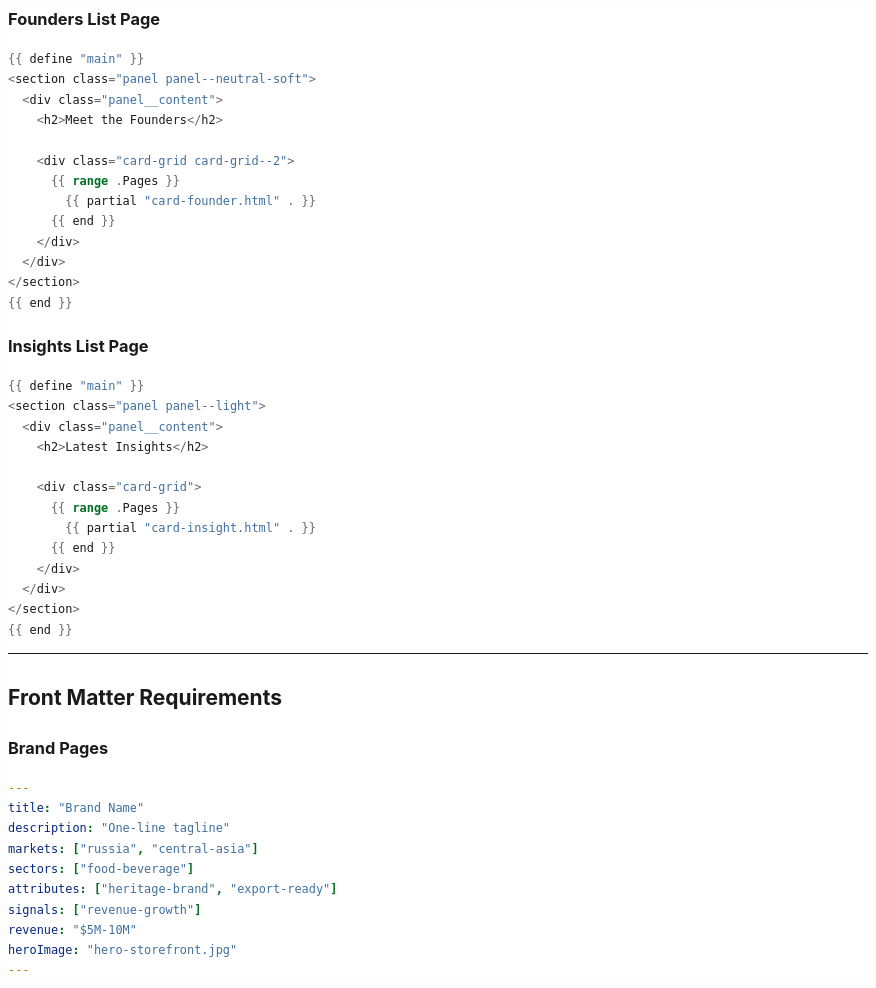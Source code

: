 ### Founders List Page
```go
{{ define "main" }}
<section class="panel panel--neutral-soft">
  <div class="panel__content">
    <h2>Meet the Founders</h2>

    <div class="card-grid card-grid--2">
      {{ range .Pages }}
        {{ partial "card-founder.html" . }}
      {{ end }}
    </div>
  </div>
</section>
{{ end }}
```

### Insights List Page
```go
{{ define "main" }}
<section class="panel panel--light">
  <div class="panel__content">
    <h2>Latest Insights</h2>

    <div class="card-grid">
      {{ range .Pages }}
        {{ partial "card-insight.html" . }}
      {{ end }}
    </div>
  </div>
</section>
{{ end }}
```

---

## Front Matter Requirements

### Brand Pages
```yaml
---
title: "Brand Name"
description: "One-line tagline"
markets: ["russia", "central-asia"]
sectors: ["food-beverage"]
attributes: ["heritage-brand", "export-ready"]
signals: ["revenue-growth"]
revenue: "$5M-10M"
heroImage: "hero-storefront.jpg"
---
```
